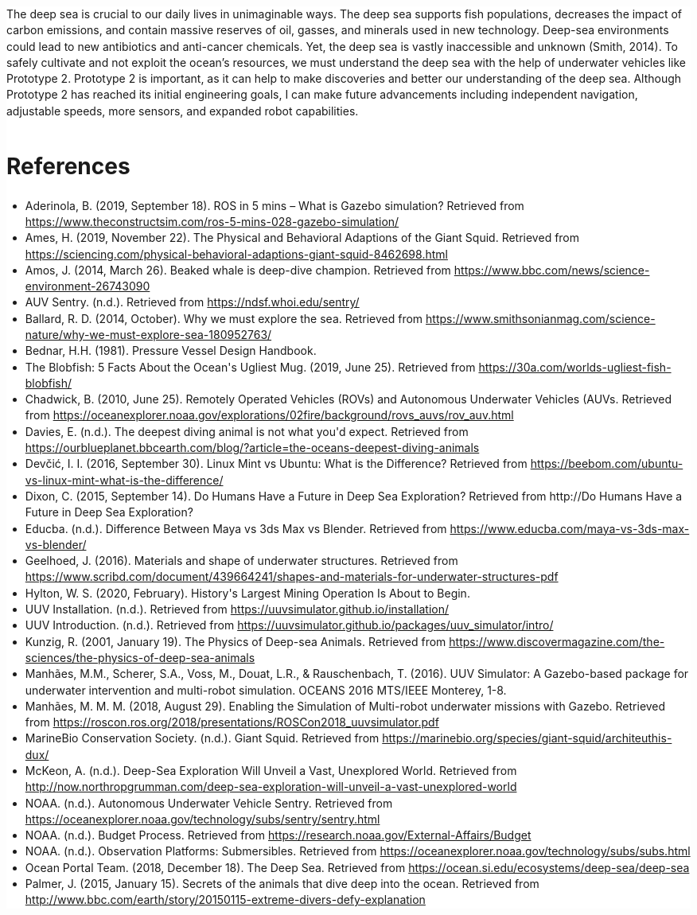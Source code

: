 The deep sea is crucial to our daily lives in unimaginable ways. The deep sea supports fish populations, decreases the impact of carbon emissions, and contain massive reserves of oil, gasses, and minerals used in new technology. Deep-sea environments could lead to new antibiotics and anti-cancer chemicals. Yet, the deep sea is vastly inaccessible and unknown (Smith, 2014). To safely cultivate and not exploit the ocean’s resources, we must understand the deep sea with the help of underwater vehicles like Prototype 2. Prototype 2 is important, as it can help to make discoveries and better our understanding of the deep sea. Although Prototype 2 has reached its initial engineering goals, I can make future advancements including independent navigation, adjustable speeds, more sensors, and expanded robot capabilities. 


# References

- Aderinola, B. (2019, September 18). ROS in 5 mins – What is Gazebo simulation? Retrieved from https://www.theconstructsim.com/ros-5-mins-028-gazebo-simulation/
- Ames, H. (2019, November 22). The Physical and Behavioral Adaptions of the Giant Squid. Retrieved from https://sciencing.com/physical-behavioral-adaptions-giant-squid-8462698.html
- Amos, J. (2014, March 26). Beaked whale is deep-dive champion. Retrieved from https://www.bbc.com/news/science-environment-26743090
- AUV Sentry. (n.d.). Retrieved from https://ndsf.whoi.edu/sentry/
- Ballard, R. D. (2014, October). Why we must explore the sea. Retrieved from https://www.smithsonianmag.com/science-nature/why-we-must-explore-sea-180952763/
- Bednar, H.H. (1981). Pressure Vessel Design Handbook.
- The Blobfish: 5 Facts About the Ocean's Ugliest Mug. (2019, June 25). Retrieved from https://30a.com/worlds-ugliest-fish-blobfish/
- Chadwick, B. (2010, June 25). Remotely Operated Vehicles (ROVs) and Autonomous Underwater Vehicles (AUVs. Retrieved from https://oceanexplorer.noaa.gov/explorations/02fire/background/rovs_auvs/rov_auv.html
- Davies, E. (n.d.). The deepest diving animal is not what you'd expect. Retrieved from https://ourblueplanet.bbcearth.com/blog/?article=the-oceans-deepest-diving-animals
- Devčić, I. I. (2016, September 30). Linux Mint vs Ubuntu: What is the Difference? Retrieved from https://beebom.com/ubuntu-vs-linux-mint-what-is-the-difference/
- Dixon, C. (2015, September 14). Do Humans Have a Future in Deep Sea Exploration? Retrieved from http://Do Humans Have a Future in Deep Sea Exploration?
- Educba. (n.d.). Difference Between Maya vs 3ds Max vs Blender. Retrieved from https://www.educba.com/maya-vs-3ds-max-vs-blender/
- Geelhoed, J. (2016). Materials and shape of underwater structures. Retrieved from https://www.scribd.com/document/439664241/shapes-and-materials-for-underwater-structures-pdf
- Hylton, W. S. (2020, February). History's Largest Mining Operation Is About to Begin.
- UUV Installation. (n.d.). Retrieved from https://uuvsimulator.github.io/installation/
- UUV Introduction. (n.d.). Retrieved from https://uuvsimulator.github.io/packages/uuv_simulator/intro/
- Kunzig, R. (2001, January 19). The Physics of Deep-sea Animals. Retrieved from https://www.discovermagazine.com/the-sciences/the-physics-of-deep-sea-animals
- Manhães, M.M., Scherer, S.A., Voss, M., Douat, L.R., & Rauschenbach, T. (2016). UUV Simulator: A Gazebo-based package for underwater intervention and multi-robot simulation. OCEANS 2016 MTS/IEEE Monterey, 1-8.
- Manhães, M. M. M. (2018, August 29). Enabling the Simulation of Multi-robot underwater missions with Gazebo. Retrieved from https://roscon.ros.org/2018/presentations/ROSCon2018_uuvsimulator.pdf
- MarineBio Conservation Society. (n.d.). Giant Squid. Retrieved from https://marinebio.org/species/giant-squid/architeuthis-dux/
- McKeon, A. (n.d.). Deep-Sea Exploration Will Unveil a Vast, Unexplored World. Retrieved from http://now.northropgrumman.com/deep-sea-exploration-will-unveil-a-vast-unexplored-world
- NOAA. (n.d.). Autonomous Underwater Vehicle Sentry. Retrieved from https://oceanexplorer.noaa.gov/technology/subs/sentry/sentry.html
- NOAA. (n.d.). Budget Process. Retrieved from https://research.noaa.gov/External-Affairs/Budget
- NOAA. (n.d.). Observation Platforms: Submersibles. Retrieved from https://oceanexplorer.noaa.gov/technology/subs/subs.html
- Ocean Portal Team. (2018, December 18). The Deep Sea. Retrieved from https://ocean.si.edu/ecosystems/deep-sea/deep-sea
- Palmer, J. (2015, January 15). Secrets of the animals that dive deep into the ocean. Retrieved from http://www.bbc.com/earth/story/20150115-extreme-divers-defy-explanation